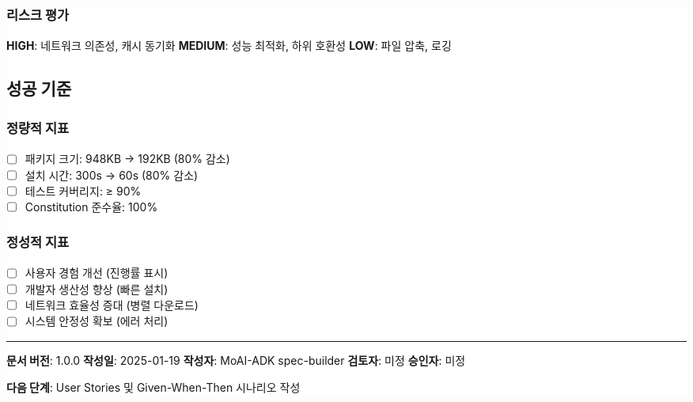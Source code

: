 ### 리스크 평가
**HIGH**: 네트워크 의존성, 캐시 동기화
**MEDIUM**: 성능 최적화, 하위 호환성
**LOW**: 파일 압축, 로깅

## 성공 기준

### 정량적 지표
- [ ] 패키지 크기: 948KB → 192KB (80% 감소)
- [ ] 설치 시간: 300s → 60s (80% 감소)
- [ ] 테스트 커버리지: ≥ 90%
- [ ] Constitution 준수율: 100%

### 정성적 지표
- [ ] 사용자 경험 개선 (진행률 표시)
- [ ] 개발자 생산성 향상 (빠른 설치)
- [ ] 네트워크 효율성 증대 (병렬 다운로드)
- [ ] 시스템 안정성 확보 (에러 처리)

---

**문서 버전**: 1.0.0
**작성일**: 2025-01-19
**작성자**: MoAI-ADK spec-builder
**검토자**: 미정
**승인자**: 미정

**다음 단계**: User Stories 및 Given-When-Then 시나리오 작성